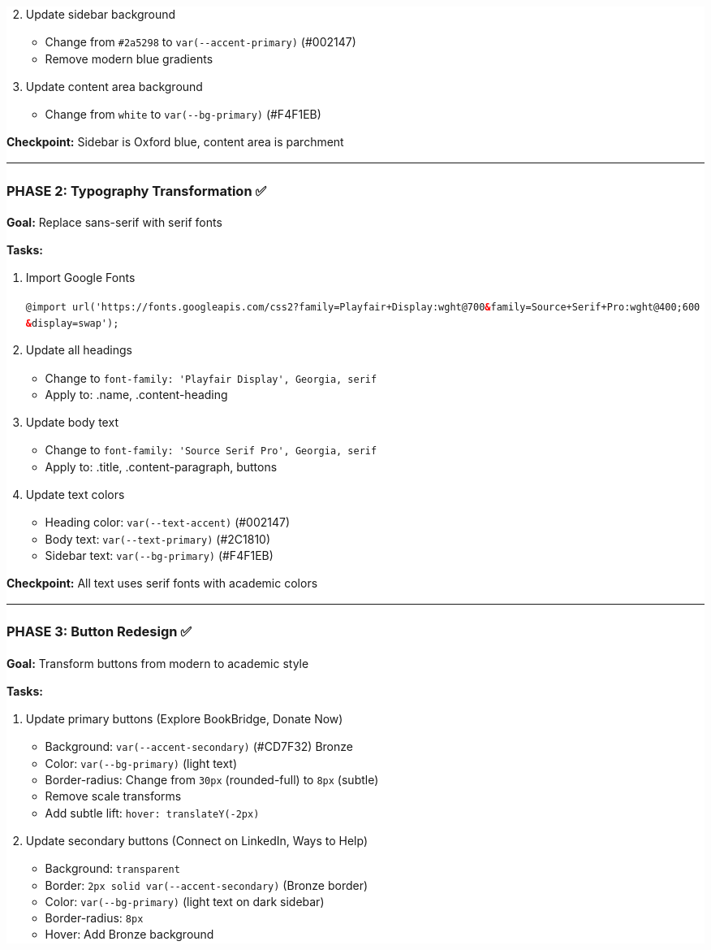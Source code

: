 2. Update sidebar background
   - Change from `#2a5298` to `var(--accent-primary)` (#002147)
   - Remove modern blue gradients

3. Update content area background
   - Change from `white` to `var(--bg-primary)` (#F4F1EB)

**Checkpoint:** Sidebar is Oxford blue, content area is parchment

---

### PHASE 2: Typography Transformation ✅
**Goal:** Replace sans-serif with serif fonts

**Tasks:**
1. Import Google Fonts
   ```html
   @import url('https://fonts.googleapis.com/css2?family=Playfair+Display:wght@700&family=Source+Serif+Pro:wght@400;600&display=swap');
   ```

2. Update all headings
   - Change to `font-family: 'Playfair Display', Georgia, serif`
   - Apply to: .name, .content-heading

3. Update body text
   - Change to `font-family: 'Source Serif Pro', Georgia, serif`
   - Apply to: .title, .content-paragraph, buttons

4. Update text colors
   - Heading color: `var(--text-accent)` (#002147)
   - Body text: `var(--text-primary)` (#2C1810)
   - Sidebar text: `var(--bg-primary)` (#F4F1EB)

**Checkpoint:** All text uses serif fonts with academic colors

---

### PHASE 3: Button Redesign ✅
**Goal:** Transform buttons from modern to academic style

**Tasks:**
1. Update primary buttons (Explore BookBridge, Donate Now)
   - Background: `var(--accent-secondary)` (#CD7F32) Bronze
   - Color: `var(--bg-primary)` (light text)
   - Border-radius: Change from `30px` (rounded-full) to `8px` (subtle)
   - Remove scale transforms
   - Add subtle lift: `hover: translateY(-2px)`

2. Update secondary buttons (Connect on LinkedIn, Ways to Help)
   - Background: `transparent`
   - Border: `2px solid var(--accent-secondary)` (Bronze border)
   - Color: `var(--bg-primary)` (light text on dark sidebar)
   - Border-radius: `8px`
   - Hover: Add Bronze background
